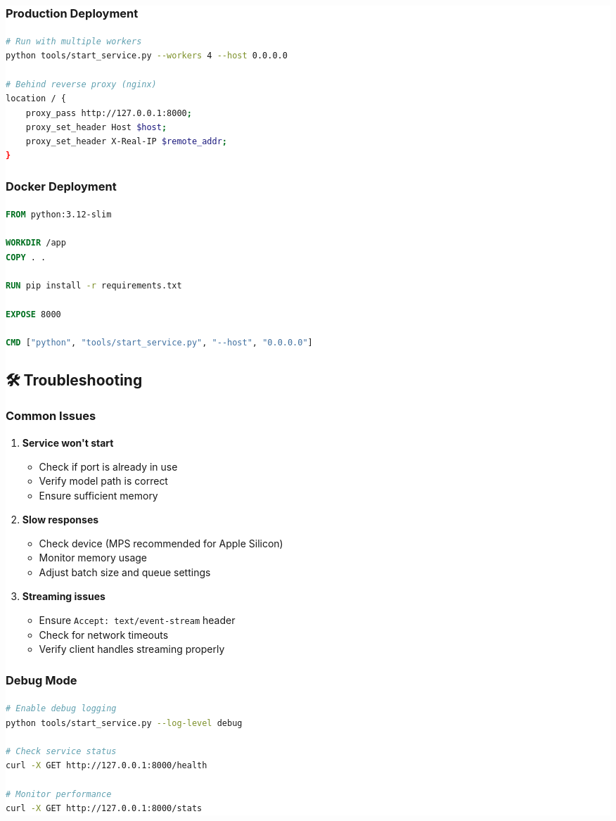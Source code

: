 ### Production Deployment

```bash
# Run with multiple workers
python tools/start_service.py --workers 4 --host 0.0.0.0

# Behind reverse proxy (nginx)
location / {
    proxy_pass http://127.0.0.1:8000;
    proxy_set_header Host $host;
    proxy_set_header X-Real-IP $remote_addr;
}
```

### Docker Deployment

```dockerfile
FROM python:3.12-slim

WORKDIR /app
COPY . .

RUN pip install -r requirements.txt

EXPOSE 8000

CMD ["python", "tools/start_service.py", "--host", "0.0.0.0"]
```

## 🛠️ Troubleshooting

### Common Issues

1. **Service won't start**
   - Check if port is already in use
   - Verify model path is correct
   - Ensure sufficient memory

2. **Slow responses**
   - Check device (MPS recommended for Apple Silicon)
   - Monitor memory usage
   - Adjust batch size and queue settings

3. **Streaming issues**
   - Ensure `Accept: text/event-stream` header
   - Check for network timeouts
   - Verify client handles streaming properly

### Debug Mode

```bash
# Enable debug logging
python tools/start_service.py --log-level debug

# Check service status
curl -X GET http://127.0.0.1:8000/health

# Monitor performance
curl -X GET http://127.0.0.1:8000/stats
```
